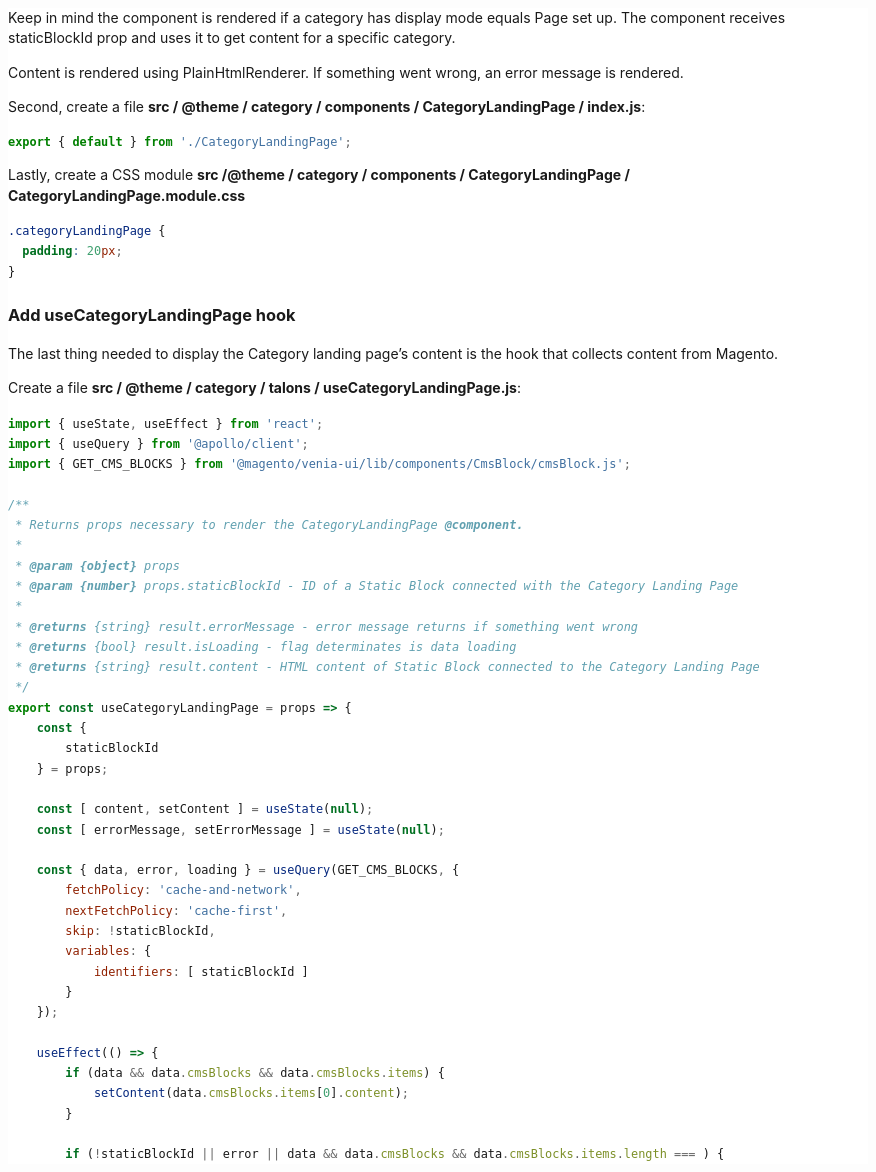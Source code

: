 Keep in mind the component is rendered if a category has display mode equals Page set up. The component receives staticBlockId prop and uses it to get content for a specific category.

Content is rendered using PlainHtmlRenderer. If something went wrong, an error message is rendered.

Second, create a file **src / @theme / category / components / CategoryLandingPage / index.js**:

```javascript
export { default } from './CategoryLandingPage';
```

Lastly, create a CSS module **src /@theme / category / components / CategoryLandingPage / CategoryLandingPage.module.css**

```css
.categoryLandingPage {
  padding: 20px;
}
```

### Add useCategoryLandingPage hook

The last thing needed to display the Category landing page’s content is the hook that collects content from Magento.

Create a file **src / @theme / category / talons / useCategoryLandingPage.js**:

```javascript
import { useState, useEffect } from 'react';
import { useQuery } from '@apollo/client';
import { GET_CMS_BLOCKS } from '@magento/venia-ui/lib/components/CmsBlock/cmsBlock.js';

/**
 * Returns props necessary to render the CategoryLandingPage @component.
 *
 * @param {object} props
 * @param {number} props.staticBlockId - ID of a Static Block connected with the Category Landing Page
 *
 * @returns {string} result.errorMessage - error message returns if something went wrong
 * @returns {bool} result.isLoading - flag determinates is data loading
 * @returns {string} result.content - HTML content of Static Block connected to the Category Landing Page
 */
export const useCategoryLandingPage = props => {
    const {
        staticBlockId
    } = props;

    const [ content, setContent ] = useState(null);
    const [ errorMessage, setErrorMessage ] = useState(null);

    const { data, error, loading } = useQuery(GET_CMS_BLOCKS, {
        fetchPolicy: 'cache-and-network',
        nextFetchPolicy: 'cache-first',
        skip: !staticBlockId,
        variables: {
            identifiers: [ staticBlockId ]
        }
    });

    useEffect(() => {
        if (data && data.cmsBlocks && data.cmsBlocks.items) {
            setContent(data.cmsBlocks.items[0].content);
        }

        if (!staticBlockId || error || data && data.cmsBlocks && data.cmsBlocks.items.length === ) {
```